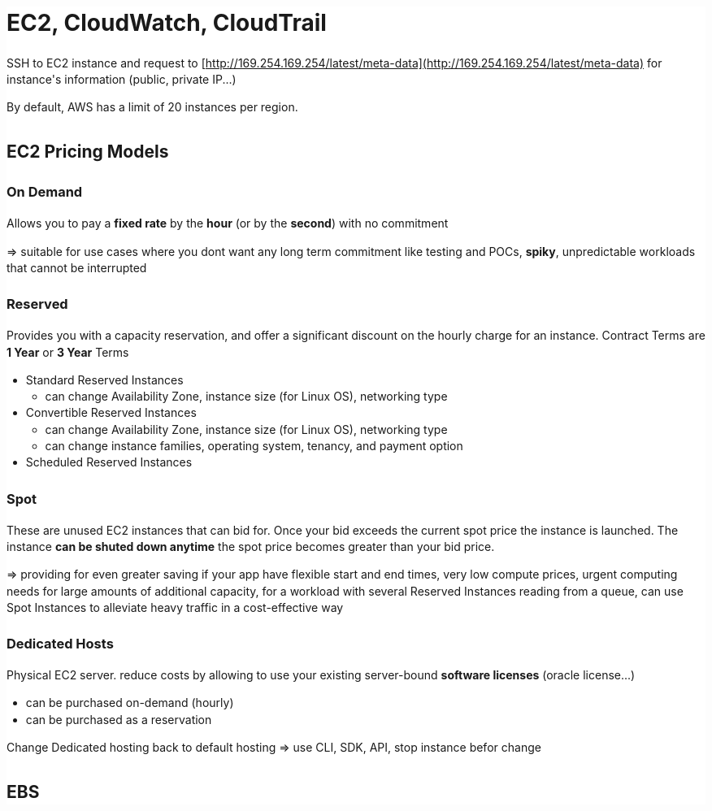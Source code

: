 # EC2, CloudWatch, CloudTrail

SSH to EC2 instance and request to [http://169.254.169.254/latest/meta-data](http://169.254.169.254/latest/meta-data) for instance's information (public, private IP...)

By default, AWS has a limit of 20 instances per region.

## EC2 Pricing Models

### On Demand

Allows you to pay a **fixed rate** by the **hour** (or by the **second**) with no commitment

⇒ suitable for use cases where you dont want any long term commitment like testing and POCs, **spiky**, unpredictable workloads that cannot be interrupted

### Reserved

Provides you with a capacity reservation, and offer a significant discount on the hourly charge for an instance. Contract Terms are **1 Year** or **3 Year** Terms

- Standard Reserved Instances
    - can change Availability Zone, instance size (for Linux OS), networking type
- Convertible Reserved Instances
    - can change Availability Zone, instance size (for Linux OS), networking type
    - can change instance families, operating system, tenancy, and payment option
- Scheduled Reserved Instances

### Spot

These are unused EC2 instances that can bid for. Once your bid exceeds the current spot price the instance is launched. The instance **can be shuted down anytime** the spot price becomes greater than your bid price.

⇒ providing for even greater saving if your app have flexible start and end times, very low compute prices, urgent computing needs for large amounts of additional capacity, for a workload with several Reserved Instances reading from a queue, can use Spot Instances to alleviate heavy traffic in a cost-effective way

### Dedicated Hosts

Physical EC2 server. reduce costs by allowing to use your existing server-bound **software licenses** (oracle license...) 

- can be purchased on-demand (hourly)
- can be purchased as a reservation

Change Dedicated hosting back to default hosting ⇒ use CLI, SDK, API, stop instance befor change

## EBS
